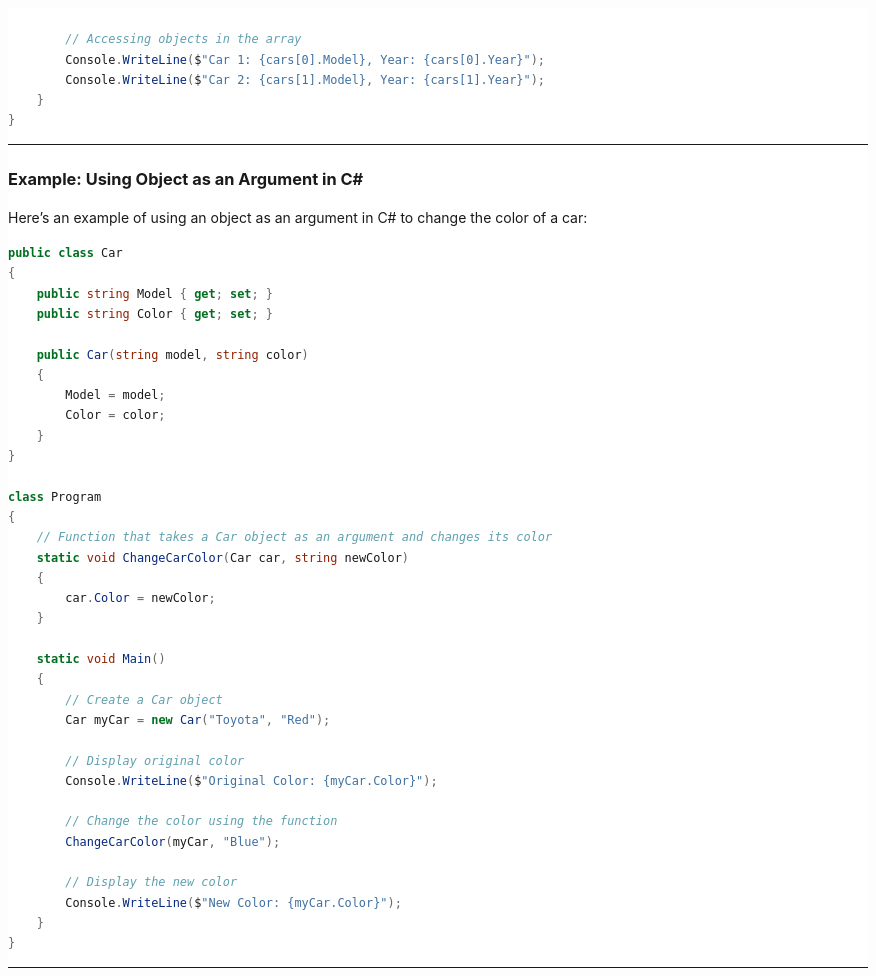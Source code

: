 ```csharp

        // Accessing objects in the array
        Console.WriteLine($"Car 1: {cars[0].Model}, Year: {cars[0].Year}");
        Console.WriteLine($"Car 2: {cars[1].Model}, Year: {cars[1].Year}");
    }
}
```

---

### Example: Using Object as an Argument in C#

Here’s an example of using an object as an argument in C# to change the color of a car:

```csharp
public class Car
{
    public string Model { get; set; }
    public string Color { get; set; }

    public Car(string model, string color)
    {
        Model = model;
        Color = color;
    }
}

class Program
{
    // Function that takes a Car object as an argument and changes its color
    static void ChangeCarColor(Car car, string newColor)
    {
        car.Color = newColor;
    }

    static void Main()
    {
        // Create a Car object
        Car myCar = new Car("Toyota", "Red");

        // Display original color
        Console.WriteLine($"Original Color: {myCar.Color}");

        // Change the color using the function
        ChangeCarColor(myCar, "Blue");

        // Display the new color
        Console.WriteLine($"New Color: {myCar.Color}");
    }
}
```

---